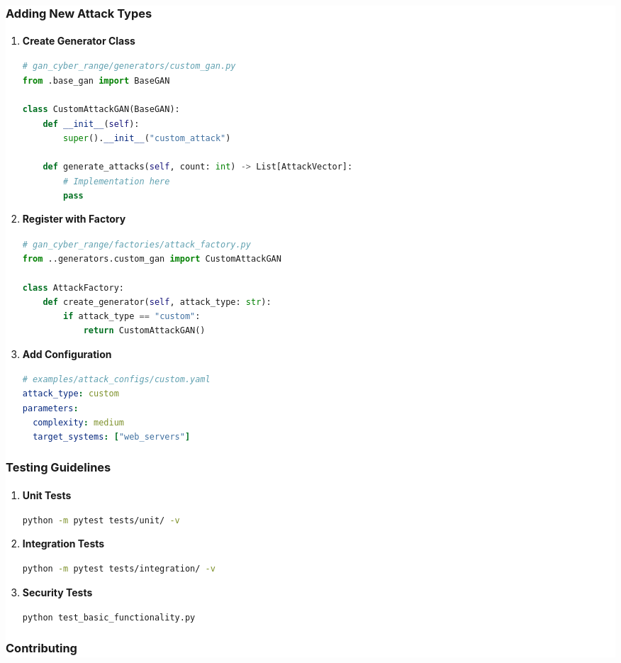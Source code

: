 ### Adding New Attack Types

1. **Create Generator Class**
   ```python
   # gan_cyber_range/generators/custom_gan.py
   from .base_gan import BaseGAN
   
   class CustomAttackGAN(BaseGAN):
       def __init__(self):
           super().__init__("custom_attack")
       
       def generate_attacks(self, count: int) -> List[AttackVector]:
           # Implementation here
           pass
   ```

2. **Register with Factory**
   ```python
   # gan_cyber_range/factories/attack_factory.py
   from ..generators.custom_gan import CustomAttackGAN
   
   class AttackFactory:
       def create_generator(self, attack_type: str):
           if attack_type == "custom":
               return CustomAttackGAN()
   ```

3. **Add Configuration**
   ```yaml
   # examples/attack_configs/custom.yaml
   attack_type: custom
   parameters:
     complexity: medium
     target_systems: ["web_servers"]
   ```

### Testing Guidelines

1. **Unit Tests**
   ```bash
   python -m pytest tests/unit/ -v
   ```

2. **Integration Tests**
   ```bash
   python -m pytest tests/integration/ -v
   ```

3. **Security Tests**
   ```bash
   python test_basic_functionality.py
   ```

### Contributing
